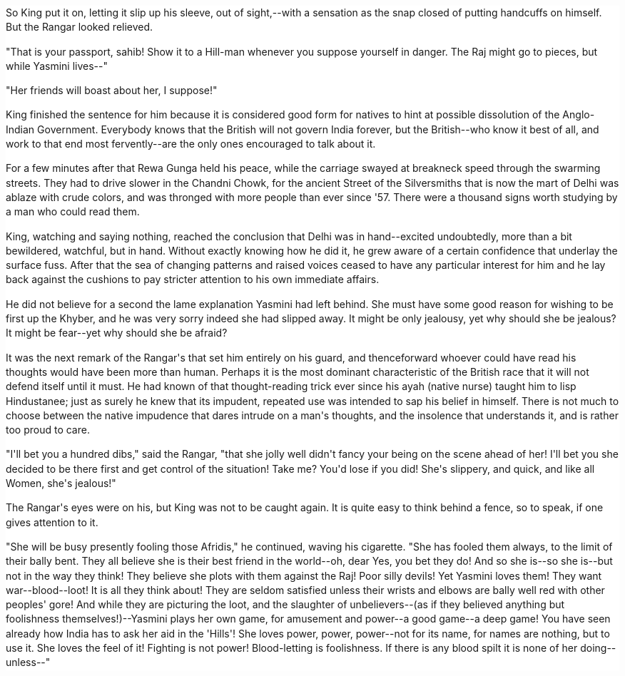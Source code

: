 So King put it on, letting it slip up his sleeve, out of sight,--with a sensation as the snap closed of putting handcuffs on himself. But the Rangar looked relieved. 

"That is your passport, sahib! Show it to a Hill-man whenever you suppose yourself in danger. The Raj might go to pieces, but while Yasmini lives--" 

"Her friends will boast about her, I suppose!" 

King finished the sentence for him because it is considered good form for natives to hint at possible dissolution of the Anglo-Indian Government. Everybody knows that the British will not govern India forever, but the British--who know it best of all, and work to that end most fervently--are the only ones encouraged to talk about it. 

For a few minutes after that Rewa Gunga held his peace, while the carriage swayed at breakneck speed through the swarming streets. They had to drive slower in the Chandni Chowk, for the ancient Street of the Silversmiths that is now the mart of Delhi was ablaze with crude colors, and was thronged with more people than ever since '57. There were a thousand signs worth studying by a man who could read them. 

King, watching and saying nothing, reached the conclusion that Delhi was in hand--excited undoubtedly, more than a bit bewildered, watchful, but in hand. Without exactly knowing how he did it, he grew aware of a certain confidence that underlay the surface fuss. After that the sea of changing patterns and raised voices ceased to have any particular interest for him and he lay back against the cushions to pay stricter attention to his own immediate affairs. 

He did not believe for a second the lame explanation Yasmini had left behind. She must have some good reason for wishing to be first up the Khyber, and he was very sorry indeed she had slipped away. It might be only jealousy, yet why should she be jealous? It might be fear--yet why should she be afraid? 

It was the next remark of the Rangar's that set him entirely on his guard, and thenceforward whoever could have read his thoughts would have been more than human. Perhaps it is the most dominant characteristic of the British race that it will not defend itself until it must. He had known of that thought-reading trick ever since his ayah (native nurse) taught him to lisp Hindustanee; just as surely he knew that its impudent, repeated use was intended to sap his belief in himself. There is not much to choose between the native impudence that dares intrude on a man's thoughts, and the insolence that understands it, and is rather too proud to care. 

"I'll bet you a hundred dibs," said the Rangar, "that she jolly well didn't fancy your being on the scene ahead of her! I'll bet you she decided to be there first and get control of the situation! Take me? You'd lose if you did! She's slippery, and quick, and like all Women, she's jealous!" 

The Rangar's eyes were on his, but King was not to be caught again. It is quite easy to think behind a fence, so to speak, if one gives attention to it. 

"She will be busy presently fooling those Afridis," he continued, waving his cigarette. "She has fooled them always, to the limit of their bally bent. They all believe she is their best friend in the world--oh, dear Yes, you bet they do! And so she is--so she is--but not in the way they think! They believe she plots with them against the Raj! Poor silly devils! Yet Yasmini loves them! They want war--blood--loot! It is all they think about! They are seldom satisfied unless their wrists and elbows are bally well red with other peoples' gore! And while they are picturing the loot, and the slaughter of unbelievers--(as if they believed anything but foolishness themselves!)--Yasmini plays her own game, for amusement and power--a good game--a deep game! You have seen already how India has to ask her aid in the 'Hills'! She loves power, power, power--not for its name, for names are nothing, but to use it. She loves the feel of it! Fighting is not power! Blood-letting is foolishness. If there is any blood spilt it is none of her doing--unless--" 
